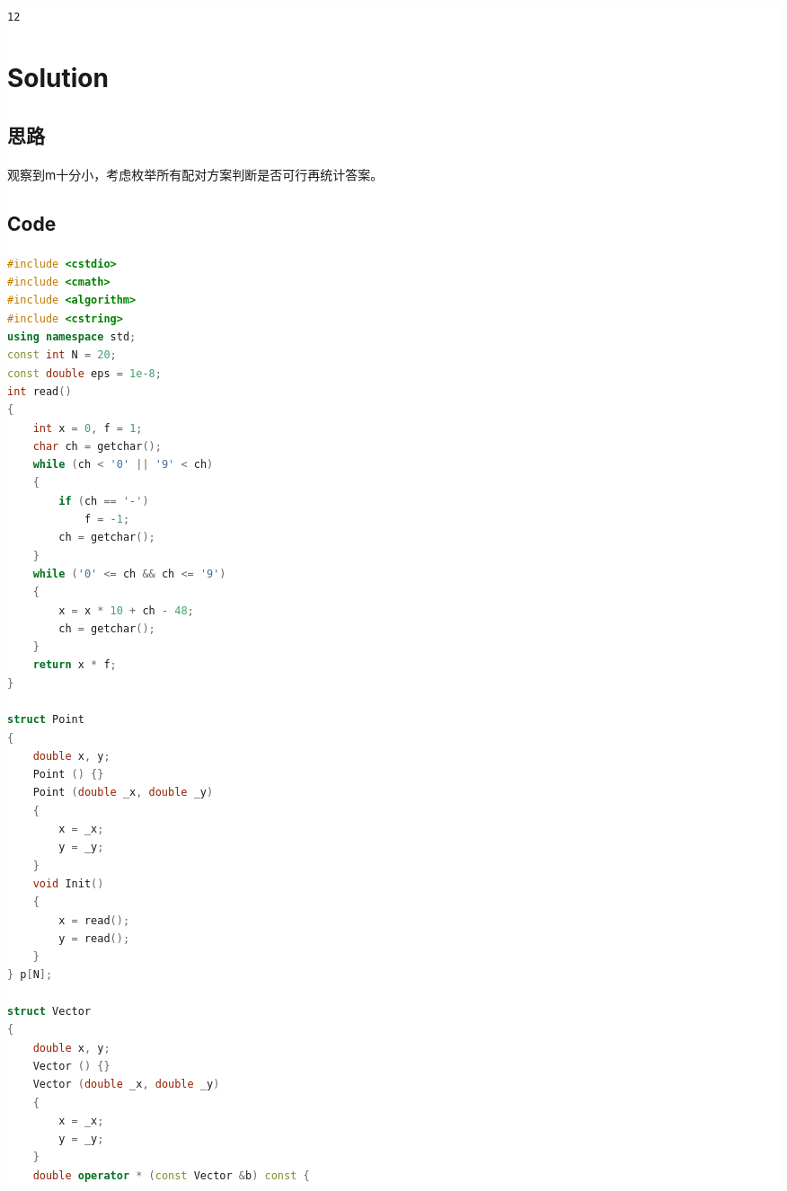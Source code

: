 ``` plain
12
```

# Solution
## 思路
观察到m十分小，考虑枚举所有配对方案判断是否可行再统计答案。

## Code
``` cpp
#include <cstdio>
#include <cmath>
#include <algorithm>
#include <cstring>
using namespace std;
const int N = 20;
const double eps = 1e-8;
int read()
{
    int x = 0, f = 1;
    char ch = getchar();
    while (ch < '0' || '9' < ch)
    {
        if (ch == '-')
            f = -1;
        ch = getchar();
    }
    while ('0' <= ch && ch <= '9')
    {
        x = x * 10 + ch - 48;
        ch = getchar();
    }
    return x * f;
}

struct Point
{
    double x, y;
    Point () {}
    Point (double _x, double _y)
    {
        x = _x;
        y = _y;
    }
    void Init()
    {
        x = read();
        y = read();
    }
} p[N];

struct Vector
{
    double x, y;
    Vector () {}
    Vector (double _x, double _y)
    {
        x = _x;
        y = _y;
    }
    double operator * (const Vector &b) const {
```